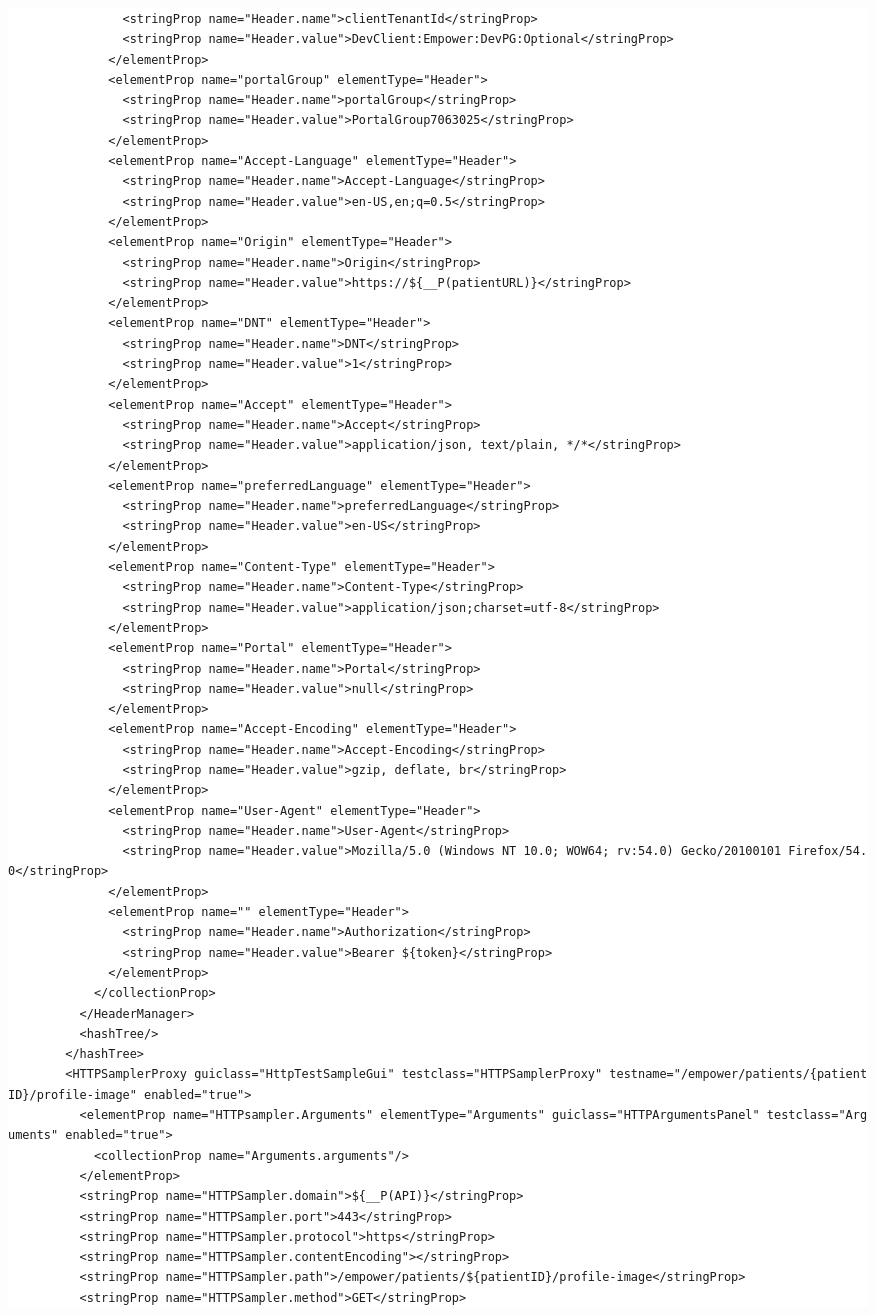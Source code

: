                     <stringProp name="Header.name">clientTenantId</stringProp>
                    <stringProp name="Header.value">DevClient:Empower:DevPG:Optional</stringProp>
                  </elementProp>
                  <elementProp name="portalGroup" elementType="Header">
                    <stringProp name="Header.name">portalGroup</stringProp>
                    <stringProp name="Header.value">PortalGroup7063025</stringProp>
                  </elementProp>
                  <elementProp name="Accept-Language" elementType="Header">
                    <stringProp name="Header.name">Accept-Language</stringProp>
                    <stringProp name="Header.value">en-US,en;q=0.5</stringProp>
                  </elementProp>
                  <elementProp name="Origin" elementType="Header">
                    <stringProp name="Header.name">Origin</stringProp>
                    <stringProp name="Header.value">https://${__P(patientURL)}</stringProp>
                  </elementProp>
                  <elementProp name="DNT" elementType="Header">
                    <stringProp name="Header.name">DNT</stringProp>
                    <stringProp name="Header.value">1</stringProp>
                  </elementProp>
                  <elementProp name="Accept" elementType="Header">
                    <stringProp name="Header.name">Accept</stringProp>
                    <stringProp name="Header.value">application/json, text/plain, */*</stringProp>
                  </elementProp>
                  <elementProp name="preferredLanguage" elementType="Header">
                    <stringProp name="Header.name">preferredLanguage</stringProp>
                    <stringProp name="Header.value">en-US</stringProp>
                  </elementProp>
                  <elementProp name="Content-Type" elementType="Header">
                    <stringProp name="Header.name">Content-Type</stringProp>
                    <stringProp name="Header.value">application/json;charset=utf-8</stringProp>
                  </elementProp>
                  <elementProp name="Portal" elementType="Header">
                    <stringProp name="Header.name">Portal</stringProp>
                    <stringProp name="Header.value">null</stringProp>
                  </elementProp>
                  <elementProp name="Accept-Encoding" elementType="Header">
                    <stringProp name="Header.name">Accept-Encoding</stringProp>
                    <stringProp name="Header.value">gzip, deflate, br</stringProp>
                  </elementProp>
                  <elementProp name="User-Agent" elementType="Header">
                    <stringProp name="Header.name">User-Agent</stringProp>
                    <stringProp name="Header.value">Mozilla/5.0 (Windows NT 10.0; WOW64; rv:54.0) Gecko/20100101 Firefox/54.0</stringProp>
                  </elementProp>
                  <elementProp name="" elementType="Header">
                    <stringProp name="Header.name">Authorization</stringProp>
                    <stringProp name="Header.value">Bearer ${token}</stringProp>
                  </elementProp>
                </collectionProp>
              </HeaderManager>
              <hashTree/>
            </hashTree>
            <HTTPSamplerProxy guiclass="HttpTestSampleGui" testclass="HTTPSamplerProxy" testname="/empower/patients/{patientID}/profile-image" enabled="true">
              <elementProp name="HTTPsampler.Arguments" elementType="Arguments" guiclass="HTTPArgumentsPanel" testclass="Arguments" enabled="true">
                <collectionProp name="Arguments.arguments"/>
              </elementProp>
              <stringProp name="HTTPSampler.domain">${__P(API)}</stringProp>
              <stringProp name="HTTPSampler.port">443</stringProp>
              <stringProp name="HTTPSampler.protocol">https</stringProp>
              <stringProp name="HTTPSampler.contentEncoding"></stringProp>
              <stringProp name="HTTPSampler.path">/empower/patients/${patientID}/profile-image</stringProp>
              <stringProp name="HTTPSampler.method">GET</stringProp>